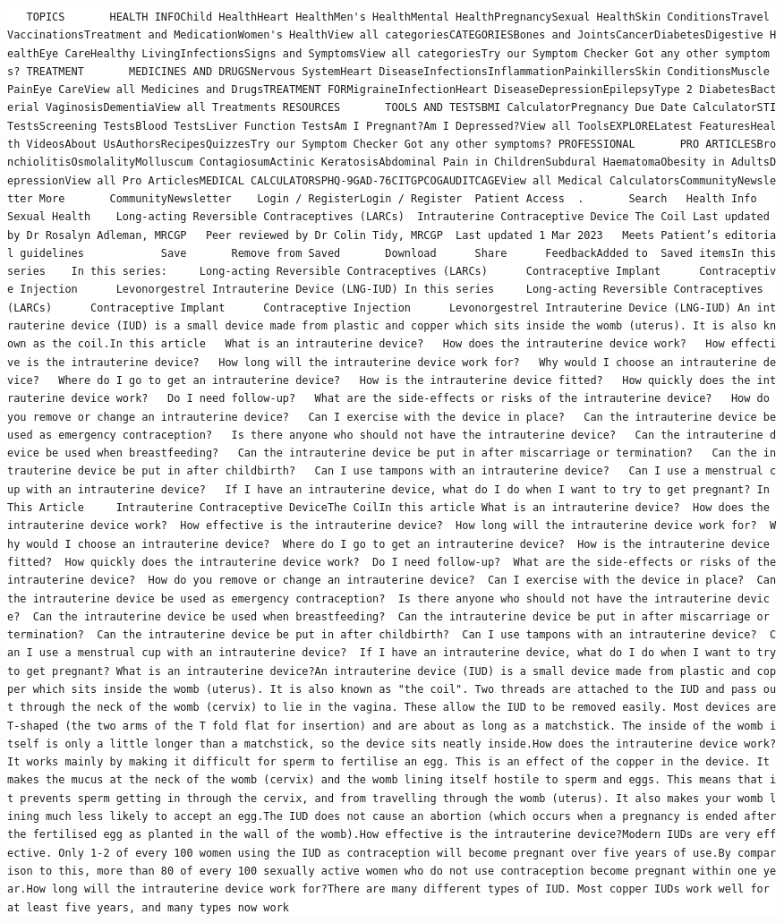        TOPICS       HEALTH INFOChild HealthHeart HealthMen's HealthMental HealthPregnancySexual HealthSkin ConditionsTravel VaccinationsTreatment and MedicationWomen's HealthView all categoriesCATEGORIESBones and JointsCancerDiabetesDigestive HealthEye CareHealthy LivingInfectionsSigns and SymptomsView all categoriesTry our Symptom Checker Got any other symptoms? TREATMENT       MEDICINES AND DRUGSNervous SystemHeart DiseaseInfectionsInflammationPainkillersSkin ConditionsMuscle PainEye CareView all Medicines and DrugsTREATMENT FORMigraineInfectionHeart DiseaseDepressionEpilepsyType 2 DiabetesBacterial VaginosisDementiaView all Treatments RESOURCES       TOOLS AND TESTSBMI CalculatorPregnancy Due Date CalculatorSTI TestsScreening TestsBlood TestsLiver Function TestsAm I Pregnant?Am I Depressed?View all ToolsEXPLORELatest FeaturesHealth VideosAbout UsAuthorsRecipesQuizzesTry our Symptom Checker Got any other symptoms? PROFESSIONAL       PRO ARTICLESBronchiolitisOsmolalityMolluscum ContagiosumActinic KeratosisAbdominal Pain in ChildrenSubdural HaematomaObesity in AdultsDepressionView all Pro ArticlesMEDICAL CALCULATORSPHQ-9GAD-76CITGPCOGAUDITCAGEView all Medical CalculatorsCommunityNewsletter More       CommunityNewsletter    Login / RegisterLogin / Register  Patient Access  .       Search   Health Info    Sexual Health    Long-acting Reversible Contraceptives (LARCs)  Intrauterine Contraceptive Device The Coil Last updated by Dr Rosalyn Adleman, MRCGP   Peer reviewed by Dr Colin Tidy, MRCGP  Last updated 1 Mar 2023   Meets Patient’s editorial guidelines            Save       Remove from Saved       Download      Share      FeedbackAdded to  Saved itemsIn this series    In this series:     Long-acting Reversible Contraceptives (LARCs)      Contraceptive Implant      Contraceptive Injection      Levonorgestrel Intrauterine Device (LNG-IUD) In this series     Long-acting Reversible Contraceptives (LARCs)      Contraceptive Implant      Contraceptive Injection      Levonorgestrel Intrauterine Device (LNG-IUD) An intrauterine device (IUD) is a small device made from plastic and copper which sits inside the womb (uterus). It is also known as the coil.In this article   What is an intrauterine device?   How does the intrauterine device work?   How effective is the intrauterine device?   How long will the intrauterine device work for?   Why would I choose an intrauterine device?   Where do I go to get an intrauterine device?   How is the intrauterine device fitted?   How quickly does the intrauterine device work?   Do I need follow-up?   What are the side-effects or risks of the intrauterine device?   How do you remove or change an intrauterine device?   Can I exercise with the device in place?   Can the intrauterine device be used as emergency contraception?   Is there anyone who should not have the intrauterine device?   Can the intrauterine device be used when breastfeeding?   Can the intrauterine device be put in after miscarriage or termination?   Can the intrauterine device be put in after childbirth?   Can I use tampons with an intrauterine device?   Can I use a menstrual cup with an intrauterine device?   If I have an intrauterine device, what do I do when I want to try to get pregnant? In This Article     Intrauterine Contraceptive DeviceThe CoilIn this article What is an intrauterine device?  How does the intrauterine device work?  How effective is the intrauterine device?  How long will the intrauterine device work for?  Why would I choose an intrauterine device?  Where do I go to get an intrauterine device?  How is the intrauterine device fitted?  How quickly does the intrauterine device work?  Do I need follow-up?  What are the side-effects or risks of the intrauterine device?  How do you remove or change an intrauterine device?  Can I exercise with the device in place?  Can the intrauterine device be used as emergency contraception?  Is there anyone who should not have the intrauterine device?  Can the intrauterine device be used when breastfeeding?  Can the intrauterine device be put in after miscarriage or termination?  Can the intrauterine device be put in after childbirth?  Can I use tampons with an intrauterine device?  Can I use a menstrual cup with an intrauterine device?  If I have an intrauterine device, what do I do when I want to try to get pregnant? What is an intrauterine device?An intrauterine device (IUD) is a small device made from plastic and copper which sits inside the womb (uterus). It is also known as "the coil". Two threads are attached to the IUD and pass out through the neck of the womb (cervix) to lie in the vagina. These allow the IUD to be removed easily. Most devices are T-shaped (the two arms of the T fold flat for insertion) and are about as long as a matchstick. The inside of the womb itself is only a little longer than a matchstick, so the device sits neatly inside.How does the intrauterine device work?It works mainly by making it difficult for sperm to fertilise an egg. This is an effect of the copper in the device. It makes the mucus at the neck of the womb (cervix) and the womb lining itself hostile to sperm and eggs. This means that it prevents sperm getting in through the cervix, and from travelling through the womb (uterus). It also makes your womb lining much less likely to accept an egg.The IUD does not cause an abortion (which occurs when a pregnancy is ended after the fertilised egg as planted in the wall of the womb).How effective is the intrauterine device?Modern IUDs are very effective. Only 1-2 of every 100 women using the IUD as contraception will become pregnant over five years of use.By comparison to this, more than 80 of every 100 sexually active women who do not use contraception become pregnant within one year.How long will the intrauterine device work for?There are many different types of IUD. Most copper IUDs work well for at least five years, and many types now work